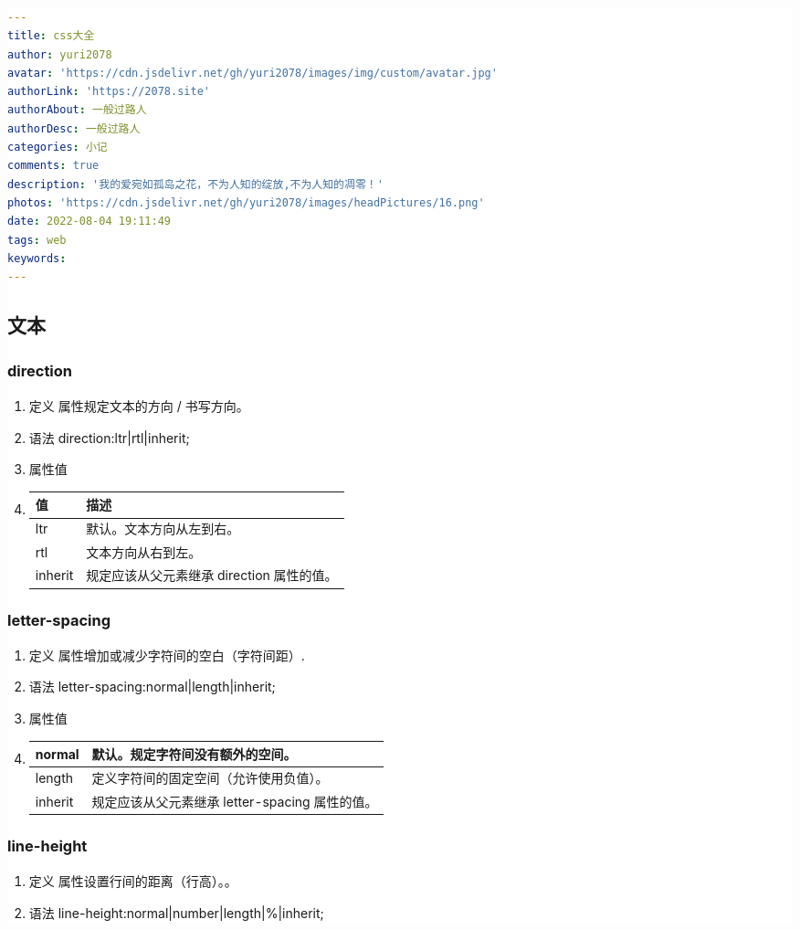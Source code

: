 ```yaml
---
title: css大全
author: yuri2078
avatar: 'https://cdn.jsdelivr.net/gh/yuri2078/images/img/custom/avatar.jpg'
authorLink: 'https://2078.site'
authorAbout: 一般过路人
authorDesc: 一般过路人
categories: 小记
comments: true
description: '我的爱宛如孤岛之花，不为人知的绽放,不为人知的凋零！'
photos: 'https://cdn.jsdelivr.net/gh/yuri2078/images/headPictures/16.png'
date: 2022-08-04 19:11:49
tags: web
keywords:
---
```



## 文本

### direction

1. 定义 属性规定文本的方向 / 书写方向。

2. 语法 direction:ltr|rtl|inherit;

3. 属性值

4. | 值      | 描述                                      |
   | ------- | ----------------------------------------- |
   | ltr     | 默认。文本方向从左到右。                  |
   | rtl     | 文本方向从右到左。                        |
   | inherit | 规定应该从父元素继承 direction 属性的值。 |

### letter-spacing

1. 定义 属性增加或减少字符间的空白（字符间距）.

2. 语法 letter-spacing:normal|length|inherit;

3. 属性值

4. | normal  | 默认。规定字符间没有额外的空间。               |
   | ------- | ---------------------------------------------- |
   | length  | 定义字符间的固定空间（允许使用负值）。         |
   | inherit | 规定应该从父元素继承 letter-spacing 属性的值。 |

### line-height

1. 定义 属性设置行间的距离（行高）。。

2. 语法 line-height:normal|number|length|%|inherit;
